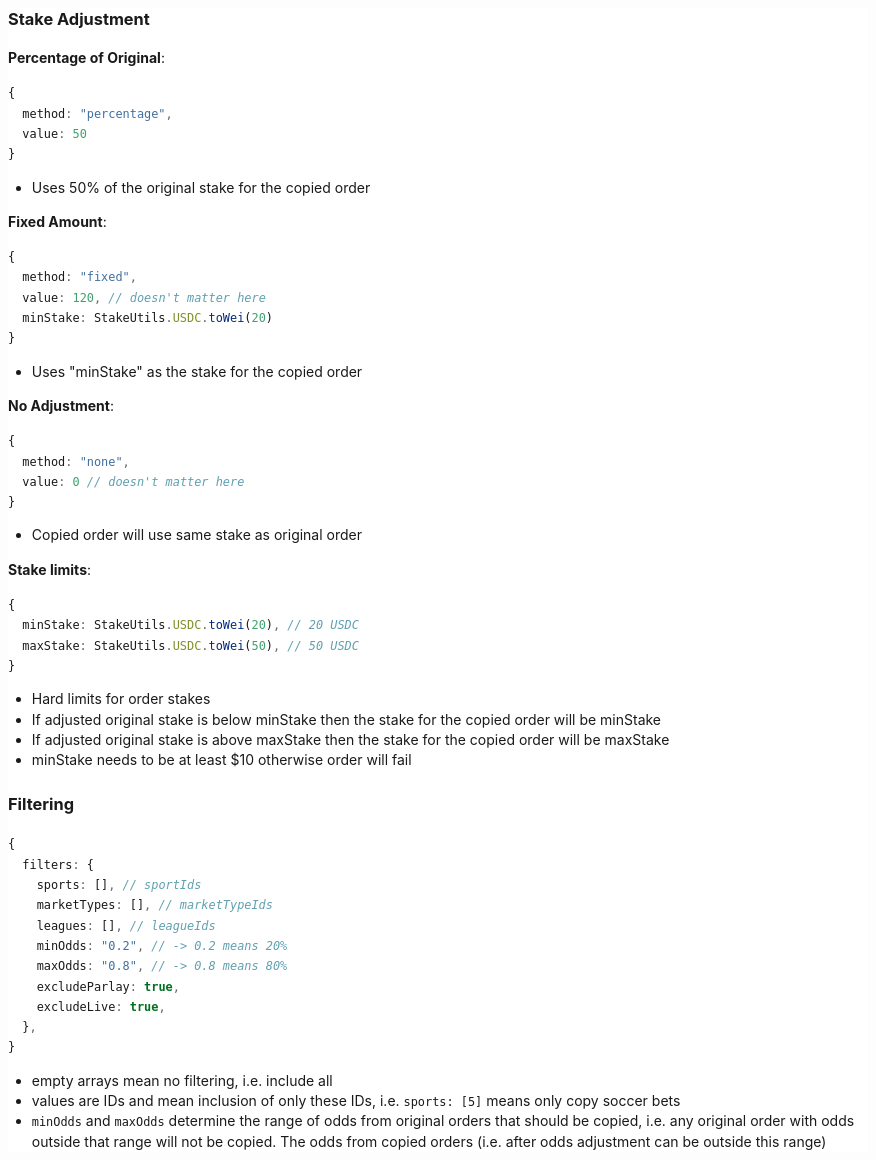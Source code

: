 ### Stake Adjustment

**Percentage of Original**:
```ts
{
  method: "percentage",
  value: 50
}
```
- Uses 50% of the original stake for the copied order

**Fixed Amount**:
```ts
{
  method: "fixed",
  value: 120, // doesn't matter here
  minStake: StakeUtils.USDC.toWei(20)
}
```
- Uses "minStake" as the stake for the copied order

**No Adjustment**:
```ts
{
  method: "none",
  value: 0 // doesn't matter here
}
```
- Copied order will use same stake as original order

**Stake limits**:
```ts
{
  minStake: StakeUtils.USDC.toWei(20), // 20 USDC
  maxStake: StakeUtils.USDC.toWei(50), // 50 USDC
}
```
- Hard limits for order stakes
- If adjusted original stake is below minStake then the stake for the copied order will be minStake
- If adjusted original stake is above maxStake then the stake for the copied order will be maxStake
- minStake needs to be at least $10 otherwise order will fail


### Filtering

```ts
{
  filters: {
    sports: [], // sportIds
    marketTypes: [], // marketTypeIds
    leagues: [], // leagueIds
    minOdds: "0.2", // -> 0.2 means 20%
    maxOdds: "0.8", // -> 0.8 means 80%
    excludeParlay: true,
    excludeLive: true,
  },
}
```
- empty arrays mean no filtering, i.e. include all
- values are IDs and mean inclusion of only these IDs, i.e. `sports: [5]` means only copy soccer bets
- `minOdds` and `maxOdds` determine the range of odds from original orders that should be copied, i.e. any original order with odds outside that range will not be copied. The odds from copied orders (i.e. after odds adjustment can be outside this range)
